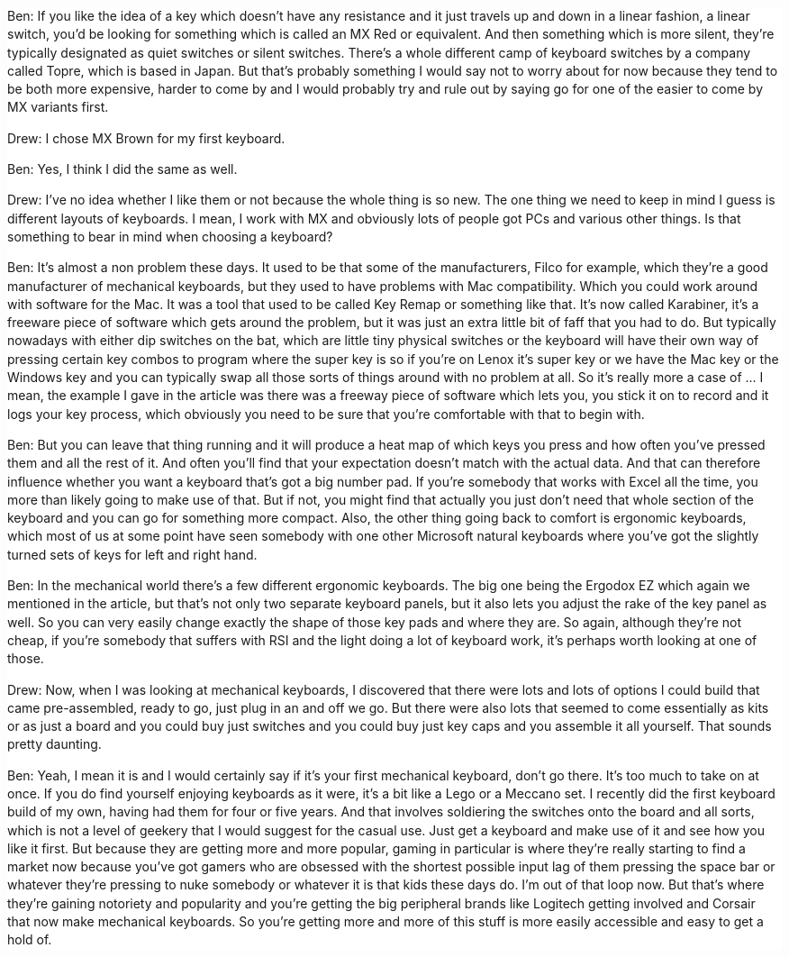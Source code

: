 <span class="smashing-tv-speaker">Ben:</span> If you like the idea of a key which doesn’t have any resistance and it just travels up and down in a linear fashion, a linear switch, you’d be looking for something which is called an MX Red or equivalent. And then something which is more silent, they’re typically designated as quiet switches or silent switches. There’s a whole different camp of keyboard switches by a company called Topre, which is based in Japan. But that’s probably something I would say not to worry about for now because they tend to be both more expensive, harder to come by and I would probably try and rule out by saying go for one of the easier to come by MX variants first.

<span class="smashing-tv-host">Drew:</span> I chose MX Brown for my first keyboard.

<span class="smashing-tv-speaker">Ben:</span> Yes, I think I did the same as well.

<span class="smashing-tv-host">Drew:</span> I’ve no idea whether I like them or not because the whole thing is so new. The one thing we need to keep in mind I guess is different layouts of keyboards. I mean, I work with MX and obviously lots of people got PCs and various other things. Is that something to bear in mind when choosing a keyboard?

<span class="smashing-tv-speaker">Ben:</span> It’s almost a non problem these days. It used to be that some of the manufacturers, Filco for example, which they’re a good manufacturer of mechanical keyboards, but they used to have problems with Mac compatibility. Which you could work around with software for the Mac. It was a tool that used to be called Key Remap or something like that. It’s now called Karabiner, it’s a freeware piece of software which gets around the problem, but it was just an extra little bit of faff that you had to do. But typically nowadays with either dip switches on the bat, which are little tiny physical switches or the keyboard will have their own way of pressing certain key combos to program where the super key is so if you’re on Lenox it’s super key or we have the Mac key or the Windows key and you can typically swap all those sorts of things around with no problem at all. So it’s really more a case of ... I mean, the example I gave in the article was there was a freeway piece of software which lets you, you stick it on to record and it logs your key process, which obviously you need to be sure that you’re comfortable with that to begin with.

<span class="smashing-tv-speaker">Ben:</span> But you can leave that thing running and it will produce a heat map of which keys you press and how often you’ve pressed them and all the rest of it. And often you’ll find that your expectation doesn’t match with the actual data. And that can therefore influence whether you want a keyboard that’s got a big number pad. If you’re somebody that works with Excel all the time, you more than likely going to make use of that. But if not, you might find that actually you just don’t need that whole section of the keyboard and you can go for something more compact. Also, the other thing going back to comfort is ergonomic keyboards, which most of us at some point have seen somebody with one other Microsoft natural keyboards where you’ve got the slightly turned sets of keys for left and right hand.

<span class="smashing-tv-speaker">Ben:</span> In the mechanical world there’s a few different ergonomic keyboards. The big one being the Ergodox EZ which again we mentioned in the article, but that’s not only two separate keyboard panels, but it also lets you adjust the rake of the key panel as well. So you can very easily change exactly the shape of those key pads and where they are. So again, although they’re not cheap, if you’re somebody that suffers with RSI and the light doing a lot of keyboard work, it’s perhaps worth looking at one of those.

<span class="smashing-tv-host">Drew:</span> Now, when I was looking at mechanical keyboards, I discovered that there were lots and lots of options I could build that came pre-assembled, ready to go, just plug in an and off we go. But there were also lots that seemed to come essentially as kits or as just a board and you could buy just switches and you could buy just key caps and you assemble it all yourself. That sounds pretty daunting.

<span class="smashing-tv-speaker">Ben:</span> Yeah, I mean it is and I would certainly say if it’s your first mechanical keyboard, don’t go there. It’s too much to take on at once. If you do find yourself enjoying keyboards as it were, it’s a bit like a Lego or a Meccano set. I recently did the first keyboard build of my own, having had them for four or five years. And that involves soldiering the switches onto the board and all sorts, which is not a level of geekery that I would suggest for the casual use. Just get a keyboard and make use of it and see how you like it first. But because they are getting more and more popular, gaming in particular is where they’re really starting to find a market now because you’ve got gamers who are obsessed with the shortest possible input lag of them pressing the space bar or whatever they’re pressing to nuke somebody or whatever it is that kids these days do. I’m out of that loop now. But that’s where they’re gaining notoriety and popularity and you’re getting the big peripheral brands like Logitech getting involved and Corsair that now make mechanical keyboards. So you’re getting more and more of this stuff is more easily accessible and easy to get a hold of.
